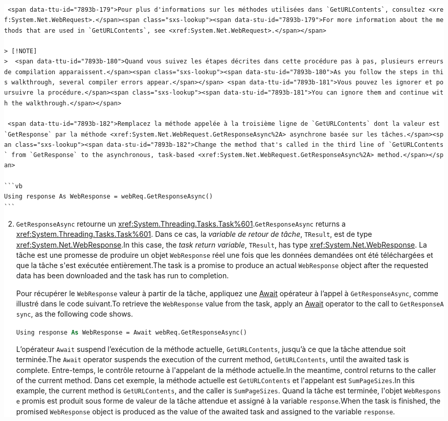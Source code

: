      <span data-ttu-id="7893b-179">Pour plus d'informations sur les méthodes utilisées dans `GetURLContents`, consultez <xref:System.Net.WebRequest>.</span><span class="sxs-lookup"><span data-stu-id="7893b-179">For more information about the methods that are used in `GetURLContents`, see <xref:System.Net.WebRequest>.</span></span>  
  
    > [!NOTE]
    >  <span data-ttu-id="7893b-180">Quand vous suivez les étapes décrites dans cette procédure pas à pas, plusieurs erreurs de compilation apparaissent.</span><span class="sxs-lookup"><span data-stu-id="7893b-180">As you follow the steps in this walkthrough, several compiler errors appear.</span></span> <span data-ttu-id="7893b-181">Vous pouvez les ignorer et poursuivre la procédure.</span><span class="sxs-lookup"><span data-stu-id="7893b-181">You can ignore them and continue with the walkthrough.</span></span>  
  
     <span data-ttu-id="7893b-182">Remplacez la méthode appelée à la troisième ligne de `GetURLContents` dont la valeur est `GetResponse` par la méthode <xref:System.Net.WebRequest.GetResponseAsync%2A> asynchrone basée sur les tâches.</span><span class="sxs-lookup"><span data-stu-id="7893b-182">Change the method that's called in the third line of `GetURLContents` from `GetResponse` to the asynchronous, task-based <xref:System.Net.WebRequest.GetResponseAsync%2A> method.</span></span>  
  
    ```vb  
    Using response As WebResponse = webReq.GetResponseAsync()  
    ```  
  
2. <span data-ttu-id="7893b-183">`GetResponseAsync` retourne un <xref:System.Threading.Tasks.Task%601>.</span><span class="sxs-lookup"><span data-stu-id="7893b-183">`GetResponseAsync` returns a <xref:System.Threading.Tasks.Task%601>.</span></span> <span data-ttu-id="7893b-184">Dans ce cas, la *variable de retour de tâche*, `TResult`, est de type <xref:System.Net.WebResponse>.</span><span class="sxs-lookup"><span data-stu-id="7893b-184">In this case, the *task return variable*, `TResult`, has type <xref:System.Net.WebResponse>.</span></span> <span data-ttu-id="7893b-185">La tâche est une promesse de produire un objet `WebResponse` réel une fois que les données demandées ont été téléchargées et que la tâche s'est exécutée entièrement.</span><span class="sxs-lookup"><span data-stu-id="7893b-185">The task is a promise to produce an actual `WebResponse` object after the requested data has been downloaded and the task has run to completion.</span></span>  
  
     <span data-ttu-id="7893b-186">Pour récupérer le `WebResponse` valeur à partir de la tâche, appliquez une [Await](../../../../visual-basic/language-reference/operators/await-operator.md) opérateur à l’appel à `GetResponseAsync`, comme illustré dans le code suivant.</span><span class="sxs-lookup"><span data-stu-id="7893b-186">To retrieve the `WebResponse` value from the task, apply an [Await](../../../../visual-basic/language-reference/operators/await-operator.md) operator to the call to `GetResponseAsync`, as the following code shows.</span></span>  
  
    ```vb  
    Using response As WebResponse = Await webReq.GetResponseAsync()  
    ```  
  
     <span data-ttu-id="7893b-187">L’opérateur `Await` suspend l’exécution de la méthode actuelle, `GetURLContents`, jusqu’à ce que la tâche attendue soit terminée.</span><span class="sxs-lookup"><span data-stu-id="7893b-187">The `Await` operator suspends the execution of the current method, `GetURLContents`, until the awaited task is complete.</span></span> <span data-ttu-id="7893b-188">Entre-temps, le contrôle retourne à l'appelant de la méthode actuelle.</span><span class="sxs-lookup"><span data-stu-id="7893b-188">In the meantime, control returns to the caller of the current method.</span></span> <span data-ttu-id="7893b-189">Dans cet exemple, la méthode actuelle est `GetURLContents` et l'appelant est `SumPageSizes`.</span><span class="sxs-lookup"><span data-stu-id="7893b-189">In this example, the current method is `GetURLContents`, and the caller is `SumPageSizes`.</span></span> <span data-ttu-id="7893b-190">Quand la tâche est terminée, l'objet `WebResponse` promis est produit sous forme de valeur de la tâche attendue et assigné à la variable `response`.</span><span class="sxs-lookup"><span data-stu-id="7893b-190">When the task is finished, the promised `WebResponse` object is produced as the value of the awaited task and assigned to the variable `response`.</span></span>  
  